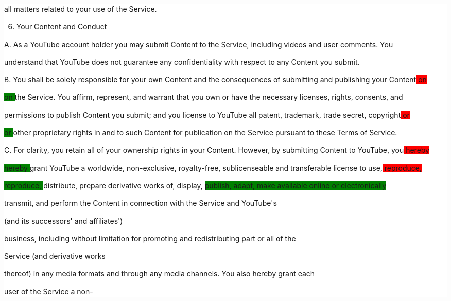 
</span>all matters related to your use of the Service.


6. Your Content and Conduct


A. As a YouTube account holder you may submit Content to the Service, including videos and user comments. You


understand that YouTube does not guarantee any confidentiality with respect to any Content you submit.


B. You shall be solely responsible for your own Content and the consequences of submitting and publishing your Content<span style="background-color: red;"> on</span>


<span style="background-color: green;">on </span>the Service. You affirm, represent, and warrant that you own or have the necessary licenses, rights, consents, and


permissions to publish Content you submit; and you license to YouTube all patent, trademark, trade secret, copyright<span style="background-color: red;"> or</span>


<span style="background-color: green;">or </span>other proprietary rights in and to such Content for publication on the Service pursuant to these Terms of Service.


C. For clarity, you retain all of your ownership rights in your Content. However, by submitting Content to YouTube, you<span style="background-color: red;"> hereby</span>


<span style="background-color: green;">hereby </span>grant YouTube a worldwide, non-exclusive, royalty-free, sublicenseable and transferable license to use,<span style="background-color: red;"> reproduce,</span>


<span style="background-color: green;">reproduce, </span>distribute, prepare derivative works of, display, <span style="background-color: green;">publish, adapt, make available online or electronically


transmit, </span>and perform the Content in connection with the Service and YouTube's<span style="background-color: green;"> </span><span style="background-color: red;">


</span>(and its successors' and affiliates')<span style="background-color: red;"> </span><span style="background-color: green;">


</span>business, including without limitation for promoting and redistributing part or all of the<span style="background-color: green;"> </span><span style="background-color: red;">


</span>Service (and derivative works<span style="background-color: red;"> </span><span style="background-color: green;">


</span>thereof) in any media formats and through any media channels. You also hereby grant each<span style="background-color: green;"> </span><span style="background-color: red;">


</span>user of the Service a non-<span style="background-color: green;">
